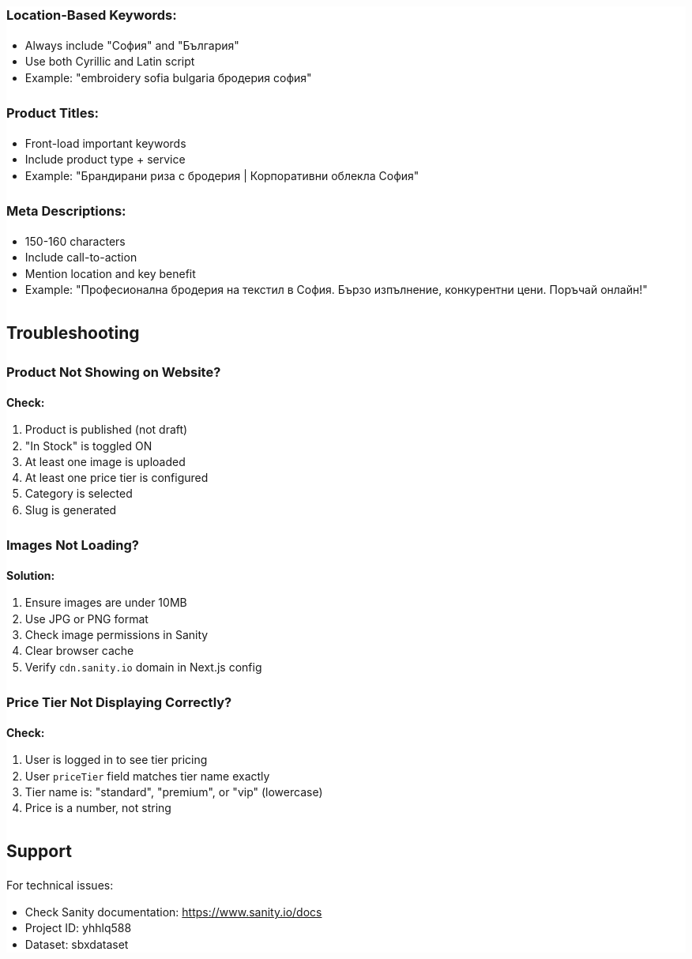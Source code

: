 ### Location-Based Keywords:
- Always include "София" and "България"
- Use both Cyrillic and Latin script
- Example: "embroidery sofia bulgaria бродерия софия"

### Product Titles:
- Front-load important keywords
- Include product type + service
- Example: "Брандирани риза с бродерия | Корпоративни облекла София"

### Meta Descriptions:
- 150-160 characters
- Include call-to-action
- Mention location and key benefit
- Example: "Професионална бродерия на текстил в София. Бързо изпълнение, конкурентни цени. Поръчай онлайн!"

## Troubleshooting

### Product Not Showing on Website?

**Check:**
1. Product is published (not draft)
2. "In Stock" is toggled ON
3. At least one image is uploaded
4. At least one price tier is configured
5. Category is selected
6. Slug is generated

### Images Not Loading?

**Solution:**
1. Ensure images are under 10MB
2. Use JPG or PNG format
3. Check image permissions in Sanity
4. Clear browser cache
5. Verify `cdn.sanity.io` domain in Next.js config

### Price Tier Not Displaying Correctly?

**Check:**
1. User is logged in to see tier pricing
2. User `priceTier` field matches tier name exactly
3. Tier name is: "standard", "premium", or "vip" (lowercase)
4. Price is a number, not string

## Support

For technical issues:
- Check Sanity documentation: https://www.sanity.io/docs
- Project ID: yhhlq588
- Dataset: sbxdataset
